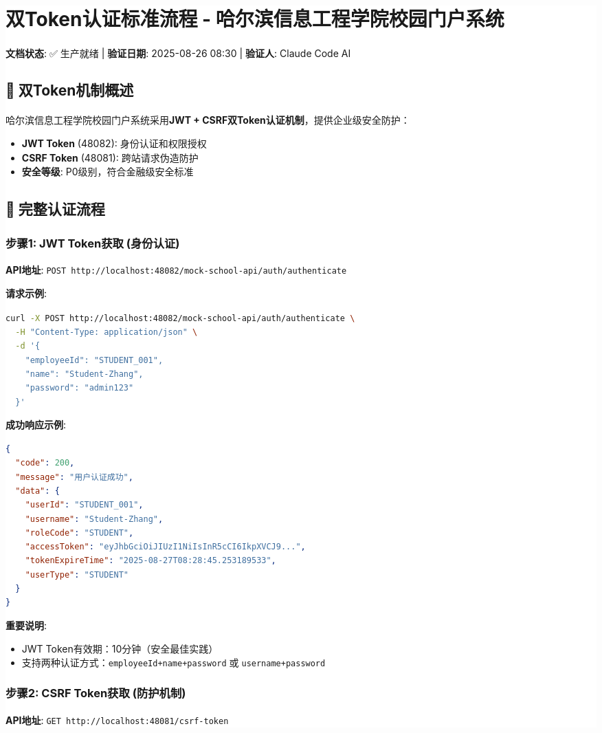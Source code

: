 # 双Token认证标准流程 - 哈尔滨信息工程学院校园门户系统

**文档状态**: ✅ 生产就绪 | **验证日期**: 2025-08-26 08:30 | **验证人**: Claude Code AI

## 🎯 双Token机制概述

哈尔滨信息工程学院校园门户系统采用**JWT + CSRF双Token认证机制**，提供企业级安全防护：

- **JWT Token** (48082): 身份认证和权限授权
- **CSRF Token** (48081): 跨站请求伪造防护
- **安全等级**: P0级别，符合金融级安全标准

## 🔄 完整认证流程

### 步骤1: JWT Token获取 (身份认证)

**API地址**: `POST http://localhost:48082/mock-school-api/auth/authenticate`

**请求示例**:
```bash
curl -X POST http://localhost:48082/mock-school-api/auth/authenticate \
  -H "Content-Type: application/json" \
  -d '{
    "employeeId": "STUDENT_001",
    "name": "Student-Zhang", 
    "password": "admin123"
  }'
```

**成功响应示例**:
```json
{
  "code": 200,
  "message": "用户认证成功",
  "data": {
    "userId": "STUDENT_001",
    "username": "Student-Zhang",
    "roleCode": "STUDENT",
    "accessToken": "eyJhbGciOiJIUzI1NiIsInR5cCI6IkpXVCJ9...",
    "tokenExpireTime": "2025-08-27T08:28:45.253189533",
    "userType": "STUDENT"
  }
}
```

**重要说明**:
- JWT Token有效期：10分钟（安全最佳实践）
- 支持两种认证方式：`employeeId+name+password` 或 `username+password`

### 步骤2: CSRF Token获取 (防护机制)

**API地址**: `GET http://localhost:48081/csrf-token`
